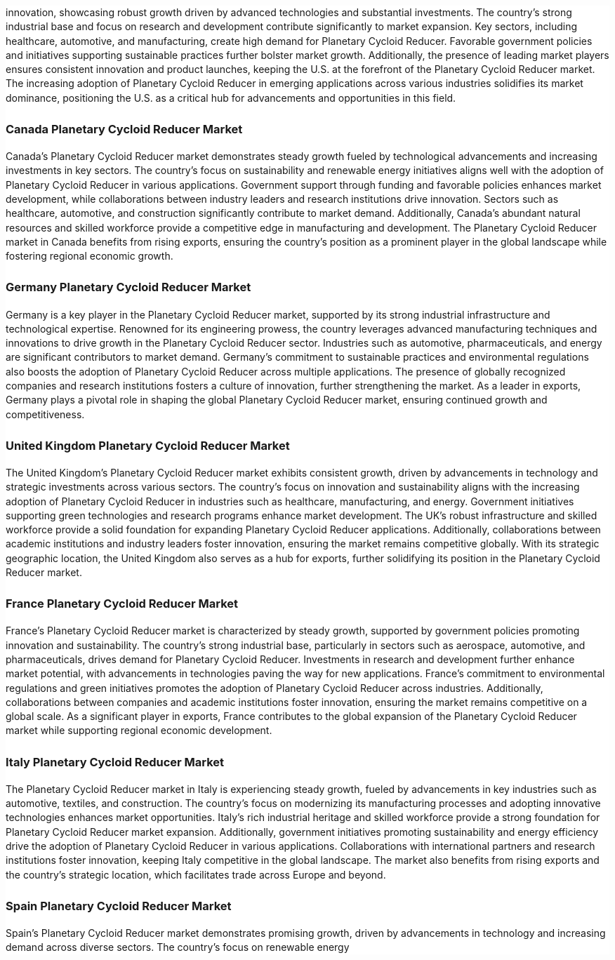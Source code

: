 innovation, showcasing robust growth driven by advanced technologies and substantial investments. The country&rsquo;s strong industrial base and focus on research and development contribute significantly to market expansion. Key sectors, including healthcare, automotive, and manufacturing, create high demand for Planetary Cycloid Reducer. Favorable government policies and initiatives supporting sustainable practices further bolster market growth. Additionally, the presence of leading market players ensures consistent innovation and product launches, keeping the U.S. at the forefront of the Planetary Cycloid Reducer market. The increasing adoption of Planetary Cycloid Reducer in emerging applications across various industries solidifies its market dominance, positioning the U.S. as a critical hub for advancements and opportunities in this field.</p><h3>Canada Planetary Cycloid Reducer Market</h3><p>Canada&rsquo;s Planetary Cycloid Reducer market demonstrates steady growth fueled by technological advancements and increasing investments in key sectors. The country&rsquo;s focus on sustainability and renewable energy initiatives aligns well with the adoption of Planetary Cycloid Reducer in various applications. Government support through funding and favorable policies enhances market development, while collaborations between industry leaders and research institutions drive innovation. Sectors such as healthcare, automotive, and construction significantly contribute to market demand. Additionally, Canada&rsquo;s abundant natural resources and skilled workforce provide a competitive edge in manufacturing and development. The Planetary Cycloid Reducer market in Canada benefits from rising exports, ensuring the country&rsquo;s position as a prominent player in the global landscape while fostering regional economic growth.</p><h3>Germany Planetary Cycloid Reducer Market</h3><p>Germany is a key player in the Planetary Cycloid Reducer market, supported by its strong industrial infrastructure and technological expertise. Renowned for its engineering prowess, the country leverages advanced manufacturing techniques and innovations to drive growth in the Planetary Cycloid Reducer sector. Industries such as automotive, pharmaceuticals, and energy are significant contributors to market demand. Germany&rsquo;s commitment to sustainable practices and environmental regulations also boosts the adoption of Planetary Cycloid Reducer across multiple applications. The presence of globally recognized companies and research institutions fosters a culture of innovation, further strengthening the market. As a leader in exports, Germany plays a pivotal role in shaping the global Planetary Cycloid Reducer market, ensuring continued growth and competitiveness.</p><h3>United Kingdom Planetary Cycloid Reducer Market</h3><p>The United Kingdom&rsquo;s Planetary Cycloid Reducer market exhibits consistent growth, driven by advancements in technology and strategic investments across various sectors. The country&rsquo;s focus on innovation and sustainability aligns with the increasing adoption of Planetary Cycloid Reducer in industries such as healthcare, manufacturing, and energy. Government initiatives supporting green technologies and research programs enhance market development. The UK&rsquo;s robust infrastructure and skilled workforce provide a solid foundation for expanding Planetary Cycloid Reducer applications. Additionally, collaborations between academic institutions and industry leaders foster innovation, ensuring the market remains competitive globally. With its strategic geographic location, the United Kingdom also serves as a hub for exports, further solidifying its position in the Planetary Cycloid Reducer market.</p><h3>France Planetary Cycloid Reducer Market</h3><p>France&rsquo;s Planetary Cycloid Reducer market is characterized by steady growth, supported by government policies promoting innovation and sustainability. The country&rsquo;s strong industrial base, particularly in sectors such as aerospace, automotive, and pharmaceuticals, drives demand for Planetary Cycloid Reducer. Investments in research and development further enhance market potential, with advancements in technologies paving the way for new applications. France&rsquo;s commitment to environmental regulations and green initiatives promotes the adoption of Planetary Cycloid Reducer across industries. Additionally, collaborations between companies and academic institutions foster innovation, ensuring the market remains competitive on a global scale. As a significant player in exports, France contributes to the global expansion of the Planetary Cycloid Reducer market while supporting regional economic development.</p><h3>Italy Planetary Cycloid Reducer Market</h3><p>The Planetary Cycloid Reducer market in Italy is experiencing steady growth, fueled by advancements in key industries such as automotive, textiles, and construction. The country&rsquo;s focus on modernizing its manufacturing processes and adopting innovative technologies enhances market opportunities. Italy&rsquo;s rich industrial heritage and skilled workforce provide a strong foundation for Planetary Cycloid Reducer market expansion. Additionally, government initiatives promoting sustainability and energy efficiency drive the adoption of Planetary Cycloid Reducer in various applications. Collaborations with international partners and research institutions foster innovation, keeping Italy competitive in the global landscape. The market also benefits from rising exports and the country&rsquo;s strategic location, which facilitates trade across Europe and beyond.</p><h3>Spain Planetary Cycloid Reducer Market</h3><p>Spain&rsquo;s Planetary Cycloid Reducer market demonstrates promising growth, driven by advancements in technology and increasing demand across diverse sectors. The country&rsquo;s focus on renewable energy